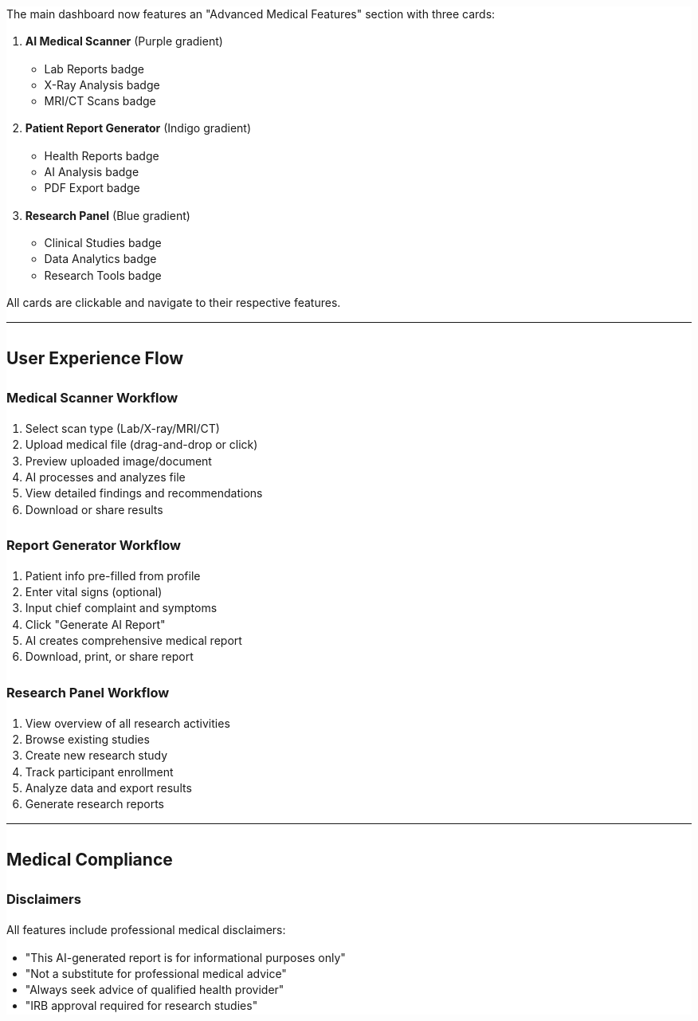 The main dashboard now features an "Advanced Medical Features" section with three cards:

1. **AI Medical Scanner** (Purple gradient)
   - Lab Reports badge
   - X-Ray Analysis badge
   - MRI/CT Scans badge

2. **Patient Report Generator** (Indigo gradient)
   - Health Reports badge
   - AI Analysis badge
   - PDF Export badge

3. **Research Panel** (Blue gradient)
   - Clinical Studies badge
   - Data Analytics badge
   - Research Tools badge

All cards are clickable and navigate to their respective features.

---

## User Experience Flow

### Medical Scanner Workflow
1. Select scan type (Lab/X-ray/MRI/CT)
2. Upload medical file (drag-and-drop or click)
3. Preview uploaded image/document
4. AI processes and analyzes file
5. View detailed findings and recommendations
6. Download or share results

### Report Generator Workflow
1. Patient info pre-filled from profile
2. Enter vital signs (optional)
3. Input chief complaint and symptoms
4. Click "Generate AI Report"
5. AI creates comprehensive medical report
6. Download, print, or share report

### Research Panel Workflow
1. View overview of all research activities
2. Browse existing studies
3. Create new research study
4. Track participant enrollment
5. Analyze data and export results
6. Generate research reports

---

## Medical Compliance

### Disclaimers
All features include professional medical disclaimers:
- "This AI-generated report is for informational purposes only"
- "Not a substitute for professional medical advice"
- "Always seek advice of qualified health provider"
- "IRB approval required for research studies"
